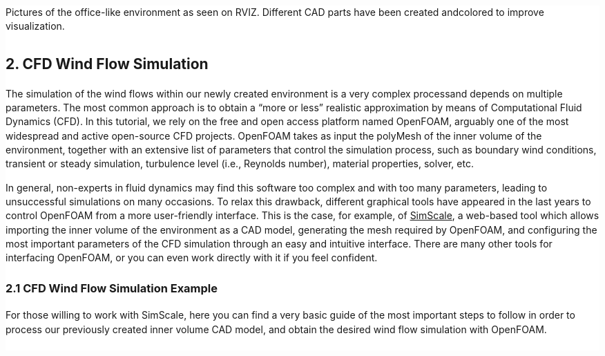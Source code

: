 
Pictures of the office-like environment as seen on RVIZ. Different CAD parts have been created andcolored to improve visualization.
</div>



## 2. CFD Wind Flow Simulation
The simulation of the wind flows within our newly created environment is a very complex processand depends on multiple parameters. The most common approach is to obtain a “more or less” realistic approximation by means of Computational Fluid Dynamics (CFD). In this tutorial, we rely on the free and open access platform named OpenFOAM, arguably one of the most widespread and active open-source CFD projects. OpenFOAM takes as input the polyMesh of the inner volume of the environment, together with an extensive list of parameters that control the simulation process, such as boundary wind conditions, transient or steady simulation, turbulence level (i.e., Reynolds number), material properties, solver, etc. 

In general, non-experts in fluid dynamics may find this software too complex and with too many parameters, leading to unsuccessful simulations on many occasions. To relax this drawback, different graphical tools have appeared in the last years to control OpenFOAM from a more user-friendly interface. This is the case, for example, of [SimScale](https://www.simscale.com), a web-based tool which allows importing the inner volume of the environment as a CAD model, generating the mesh required by OpenFOAM, and configuring the most important parameters of the CFD simulation through an easy and intuitive interface. There are many other tools for interfacing OpenFOAM, or you can even work directly with it if you feel confident.

### 2.1 CFD Wind Flow Simulation Example
For those willing to work with SimScale, here you can find a very basic guide of the most important steps to follow in order to process our previously created inner volume CAD model, and obtain the desired wind flow simulation with OpenFOAM.
<br>
<br>
